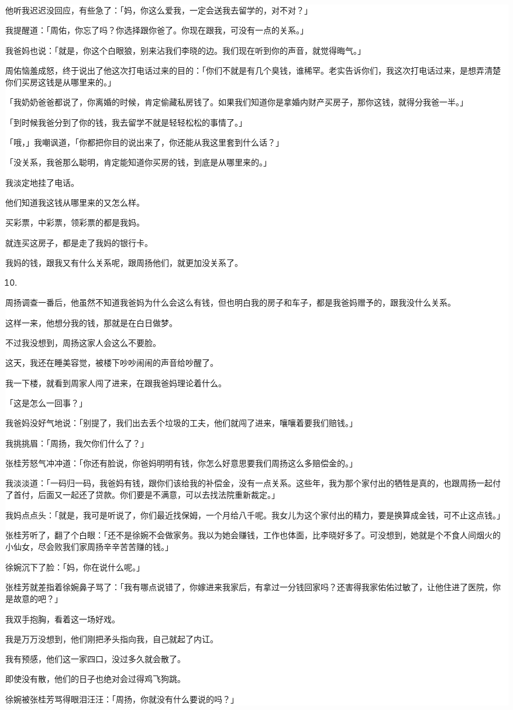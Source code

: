 他听我迟迟没回应，有些急了：「妈，你这么爱我，一定会送我去留学的，对不对？」

我提醒道：「周佑，你忘了吗？你选择跟你爸了。你现在跟我，可没有一点的关系。」

我爸妈也说：「就是，你这个白眼狼，别来沾我们李晓的边。我们现在听到你的声音，就觉得晦气。」

周佑恼羞成怒，终于说出了他这次打电话过来的目的：「你们不就是有几个臭钱，谁稀罕。老实告诉你们，我这次打电话过来，是想弄清楚你们买房这钱是从哪里来的。」

「我奶奶爸爸都说了，你离婚的时候，肯定偷藏私房钱了。如果我们知道你是拿婚内财产买房子，那你这钱，就得分我爸一半。」

「到时候我爸分到了你的钱，我去留学不就是轻轻松松的事情了。」

「哦，」我嘲讽道，「你都把你目的说出来了，你还能从我这里套到什么话？」

「没关系，我爸那么聪明，肯定能知道你买房的钱，到底是从哪里来的。」

我淡定地挂了电话。

他们知道我这钱从哪里来的又怎么样。

买彩票，中彩票，领彩票的都是我妈。

就连买这房子，都是走了我妈的银行卡。

我妈的钱，跟我又有什么关系呢，跟周扬他们，就更加没关系了。

10.

周扬调查一番后，他虽然不知道我爸妈为什么会这么有钱，但也明白我的房子和车子，都是我爸妈赠予的，跟我没什么关系。

这样一来，他想分我的钱，那就是在白日做梦。

不过我没想到，周扬这家人会这么不要脸。

这天，我还在睡美容觉，被楼下吵吵闹闹的声音给吵醒了。

我一下楼，就看到周家人闯了进来，在跟我爸妈理论着什么。

「这是怎么一回事？」

我爸妈没好气地说：「别提了，我们出去丢个垃圾的工夫，他们就闯了进来，嚷嚷着要我们赔钱。」

我挑挑眉：「周扬，我欠你们什么了？」

张桂芳怒气冲冲道：「你还有脸说，你爸妈明明有钱，你怎么好意思要我们周扬这么多赔偿金的。」

我淡淡道：「一码归一码，我爸妈有钱，跟你们该给我的补偿金，没有一点关系。这些年，我为那个家付出的牺牲是真的，也跟周扬一起付了首付，后面又一起还了贷款。你们要是不满意，可以去找法院重新裁定。」

我妈点点头：「就是，我可是听说了，你们最近找保姆，一个月给八千呢。我女儿为这个家付出的精力，要是换算成金钱，可不止这点钱。」

张桂芳听了，翻了个白眼：「还不是徐婉不会做家务。我以为她会赚钱，工作也体面，比李晓好多了。可没想到，她就是个不食人间烟火的小仙女，尽会败我们家周扬辛辛苦苦赚的钱。」

徐婉沉下了脸：「妈，你在说什么呢。」

张桂芳就差指着徐婉鼻子骂了：「我有哪点说错了，你嫁进来我家后，有拿过一分钱回家吗？还害得我家佑佑过敏了，让他住进了医院，你是故意的吧？」

我双手抱胸，看着这一场好戏。

我是万万没想到，他们刚把矛头指向我，自己就起了内讧。

我有预感，他们这一家四口，没过多久就会散了。

即使没有散，他们的日子也绝对会过得鸡飞狗跳。

徐婉被张桂芳骂得眼泪汪汪：「周扬，你就没有什么要说的吗？」
